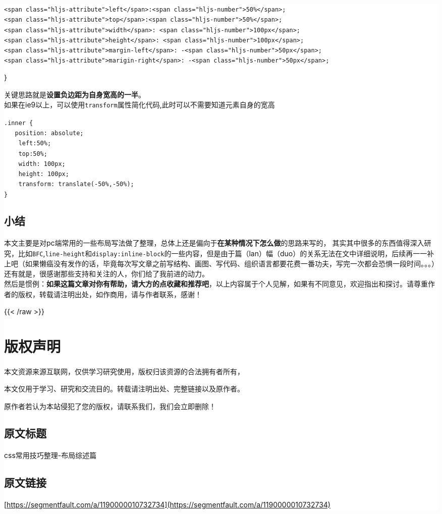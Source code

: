     <span class="hljs-attribute">left</span>:<span class="hljs-number">50%</span>;
    <span class="hljs-attribute">top</span>:<span class="hljs-number">50%</span>;
    <span class="hljs-attribute">width</span>: <span class="hljs-number">100px</span>;
    <span class="hljs-attribute">height</span>: <span class="hljs-number">100px</span>;
    <span class="hljs-attribute">margin-left</span>: -<span class="hljs-number">50px</span>;
    <span class="hljs-attribute">marigin-right</span>: -<span class="hljs-number">50px</span>;
}</code></pre>
<p>关键思路就是<strong>设置负边距为自身宽高的一半</strong>。<br>如果在ie9以上，可以使用<code>transform</code>属性简化代码,此时可以不需要知道元素自身的宽高</p>
<div class="widget-codetool" style="display:none;">
      <div class="widget-codetool--inner">
      <span class="selectCode code-tool" data-toggle="tooltip" data-placement="top" title="" data-original-title="全选"></span>
      <span type="button" class="copyCode code-tool" data-toggle="tooltip" data-placement="top" data-clipboard-text=".inner {
   position: absolute;
    left:50%;
    top:50%;
    width: 100px;
    height: 100px;
    transform: translate(-50%,-50%);
}" title="" data-original-title="复制"></span>
      <span type="button" class="saveToNote code-tool" data-toggle="tooltip" data-placement="top" title="" data-original-title="放进笔记"></span>
      </div>
      </div><pre class="hljs css"><code><span class="hljs-selector-class">.inner</span> {
   <span class="hljs-attribute">position</span>: absolute;
    <span class="hljs-attribute">left</span>:<span class="hljs-number">50%</span>;
    <span class="hljs-attribute">top</span>:<span class="hljs-number">50%</span>;
    <span class="hljs-attribute">width</span>: <span class="hljs-number">100px</span>;
    <span class="hljs-attribute">height</span>: <span class="hljs-number">100px</span>;
    <span class="hljs-attribute">transform</span>: <span class="hljs-built_in">translate</span>(-50%,-50%);
}</code></pre>
<h2 id="articleHeader6">小结</h2>
<p>本文主要是对pc端常用的一些布局写法做了整理，总体上还是偏向于<strong>在某种情况下怎么做</strong>的思路来写的， 其实其中很多的东西值得深入研究，比如<code>BFC</code>,<code>line-height</code>和<code>display:inline-block</code>的一些内容，但是由于篇（lan）幅（duo）的关系无法在文中详细说明，后续再一一补上吧（如果懒癌没有发作的话，毕竟每次写文章之前写结构、画图、写代码、组织语言都要花费一番功夫，写完一次都会恐惧一段时间。。。）还有就是，很感谢那些支持和关注的人，你们给了我前进的动力。<br>然后是惯例：<strong>如果这篇文章对你有帮助，请大方的点收藏和推荐吧</strong>，以上内容属于个人见解，如果有不同意见，欢迎指出和探讨。请尊重作者的版权，转载请注明出处，如作商用，请与作者联系，感谢！</p>

                
{{< /raw >}}

# 版权声明
本文资源来源互联网，仅供学习研究使用，版权归该资源的合法拥有者所有，

本文仅用于学习、研究和交流目的。转载请注明出处、完整链接以及原作者。

原作者若认为本站侵犯了您的版权，请联系我们，我们会立即删除！

## 原文标题
css常用技巧整理-布局综述篇

## 原文链接
[https://segmentfault.com/a/1190000010732734](https://segmentfault.com/a/1190000010732734)


